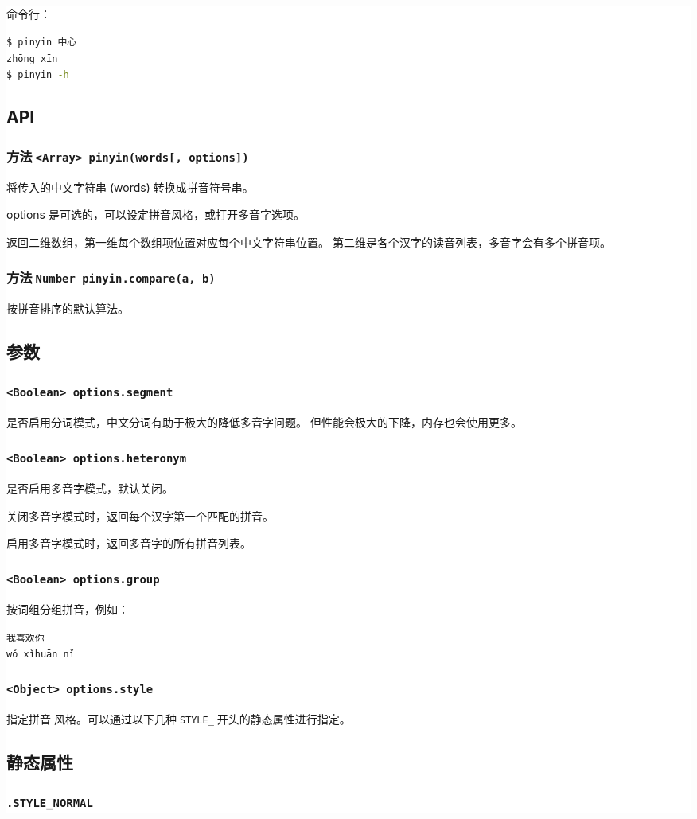 命令行：

```bash
$ pinyin 中心
zhōng xīn
$ pinyin -h
```


## API

### 方法 `<Array> pinyin(words[, options])`

将传入的中文字符串 (words) 转换成拼音符号串。

options 是可选的，可以设定拼音风格，或打开多音字选项。

返回二维数组，第一维每个数组项位置对应每个中文字符串位置。
第二维是各个汉字的读音列表，多音字会有多个拼音项。

### 方法 `Number pinyin.compare(a, b)`

按拼音排序的默认算法。

## 参数

### `<Boolean> options.segment`

是否启用分词模式，中文分词有助于极大的降低多音字问题。
但性能会极大的下降，内存也会使用更多。

### `<Boolean> options.heteronym`

是否启用多音字模式，默认关闭。

关闭多音字模式时，返回每个汉字第一个匹配的拼音。

启用多音字模式时，返回多音字的所有拼音列表。

### `<Boolean> options.group`

按词组分组拼音，例如：

```
我喜欢你
wǒ xǐhuān nǐ
```

### `<Object> options.style`

指定拼音 风格。可以通过以下几种 `STYLE_` 开头的静态属性进行指定。

## 静态属性

### `.STYLE_NORMAL`


[npm-badge]: https://img.shields.io/npm/v/pinyin.svg?style=flat
[npm-url]: https://www.npmjs.com/package/pinyin
[npm-downloads]: http://img.shields.io/npm/dm/pinyin.svg?style=flat
[build-badge]: https://github.com/hotoo/pinyin/actions/workflows/node.js.yml/badge.svg
[build-url]: https://github.com/hotoo/pinyin/actions
[coveralls-badge]: https://coveralls.io/repos/hotoo/pinyin/badge.svg?branch=master
[coveralls-url]: https://coveralls.io/r/hotoo/pinyin
[gittip-image]: https://img.shields.io/gittip/hotoo.svg?style=flat-square
[gittip-url]: https://www.gittip.com/hotoo/